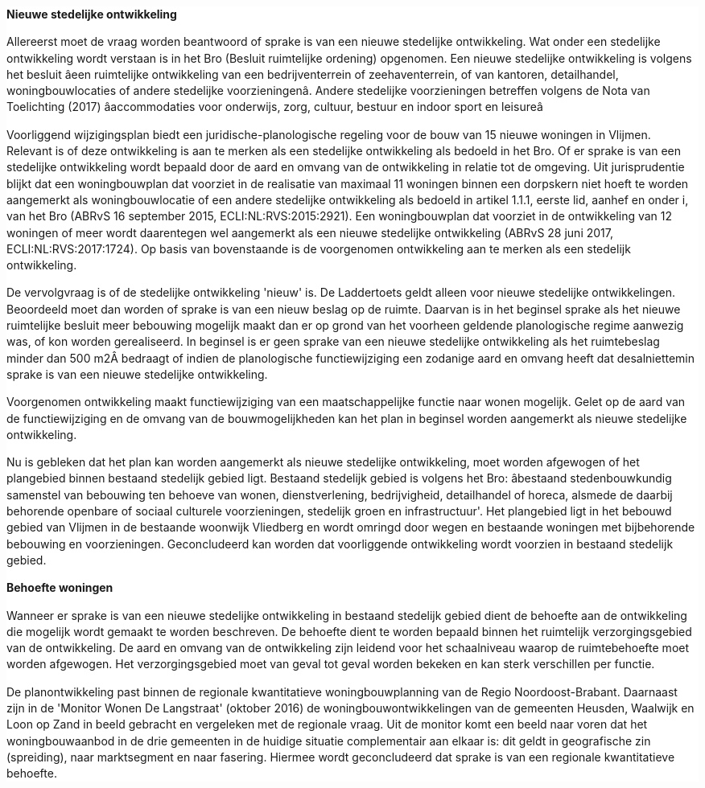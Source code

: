 **Nieuwe stedelijke ontwikkeling**

Allereerst moet de vraag worden beantwoord of sprake is van een nieuwe stedelijke ontwikkeling. Wat onder een stedelijke ontwikkeling wordt verstaan is in het Bro (Besluit ruimtelijke ordening) opgenomen. Een nieuwe stedelijke ontwikkeling is volgens het besluit âeen ruimtelijke ontwikkeling van een bedrijventerrein of zeehaventerrein, of van kantoren, detailhandel, woningbouwlocaties of andere stedelijke voorzieningenâ. Andere stedelijke voorzieningen betreffen volgens de Nota van Toelichting (2017\) âaccommodaties voor onderwijs, zorg, cultuur, bestuur en indoor sport en leisureâ

Voorliggend wijzigingsplan biedt een juridische\-planologische regeling voor de bouw van 15 nieuwe woningen in Vlijmen. Relevant is of deze ontwikkeling is aan te merken als een stedelijke ontwikkeling als bedoeld in het Bro. Of er sprake is van een stedelijke ontwikkeling wordt bepaald door de aard en omvang van de ontwikkeling in relatie tot de omgeving. Uit jurisprudentie blijkt dat een woningbouwplan dat voorziet in de realisatie van maximaal 11 woningen binnen een dorpskern niet hoeft te worden aangemerkt als woningbouwlocatie of een andere stedelijke ontwikkeling als bedoeld in artikel 1\.1\.1, eerste lid, aanhef en onder i, van het Bro (ABRvS 16 september 2015, ECLI:NL:RVS:2015:2921\). Een woningbouwplan dat voorziet in de ontwikkeling van 12 woningen of meer wordt daarentegen wel aangemerkt als een nieuwe stedelijke ontwikkeling (ABRvS 28 juni 2017, ECLI:NL:RVS:2017:1724\). Op basis van bovenstaande is de voorgenomen ontwikkeling aan te merken als een stedelijk ontwikkeling.

De vervolgvraag is of de stedelijke ontwikkeling 'nieuw' is. De Laddertoets geldt alleen voor nieuwe stedelijke ontwikkelingen. Beoordeeld moet dan worden of sprake is van een nieuw beslag op de ruimte. Daarvan is in het beginsel sprake als het nieuwe ruimtelijke besluit meer bebouwing mogelijk maakt dan er op grond van het voorheen geldende planologische regime aanwezig was, of kon worden gerealiseerd. In beginsel is er geen sprake van een nieuwe stedelijke ontwikkeling als het ruimtebeslag minder dan 500 m2Â bedraagt of indien de planologische functiewijziging een zodanige aard en omvang heeft dat desalniettemin sprake is van een nieuwe stedelijke ontwikkeling.

Voorgenomen ontwikkeling maakt functiewijziging van een maatschappelijke functie naar wonen mogelijk. Gelet op de aard van de functiewijziging en de omvang van de bouwmogelijkheden kan het plan in beginsel worden aangemerkt als nieuwe stedelijke ontwikkeling.

Nu is gebleken dat het plan kan worden aangemerkt als nieuwe stedelijke ontwikkeling, moet worden afgewogen of het plangebied binnen bestaand stedelijk gebied ligt. Bestaand stedelijk gebied is volgens het Bro: âbestaand stedenbouwkundig samenstel van bebouwing ten behoeve van wonen, dienstverlening, bedrijvigheid, detailhandel of horeca, alsmede de daarbij behorende openbare of sociaal culturele voorzieningen, stedelijk groen en infrastructuur'. Het plangebied ligt in het bebouwd gebied van Vlijmen in de bestaande woonwijk Vliedberg en wordt omringd door wegen en bestaande woningen met bijbehorende bebouwing en voorzieningen. Geconcludeerd kan worden dat voorliggende ontwikkeling wordt voorzien in bestaand stedelijk gebied.

**Behoefte woningen**

Wanneer er sprake is van een nieuwe stedelijke ontwikkeling in bestaand stedelijk gebied dient de behoefte aan de ontwikkeling die mogelijk wordt gemaakt te worden beschreven. De behoefte dient te worden bepaald binnen het ruimtelijk verzorgingsgebied van de ontwikkeling. De aard en omvang van de ontwikkeling zijn leidend voor het schaalniveau waarop de ruimtebehoefte moet worden afgewogen. Het verzorgingsgebied moet van geval tot geval worden bekeken en kan sterk verschillen per functie.

De planontwikkeling past binnen de regionale kwantitatieve woningbouwplanning van de Regio Noordoost\-Brabant. Daarnaast zijn in de 'Monitor Wonen De Langstraat' (oktober 2016\) de woningbouwontwikkelingen van de gemeenten Heusden, Waalwijk en Loon op Zand in beeld gebracht en vergeleken met de regionale vraag. Uit de monitor komt een beeld naar voren dat het woningbouwaanbod in de drie gemeenten in de huidige situatie complementair aan elkaar is: dit geldt in geografische zin (spreiding), naar marktsegment en naar fasering. Hiermee wordt geconcludeerd dat sprake is van een regionale kwantitatieve behoefte.
